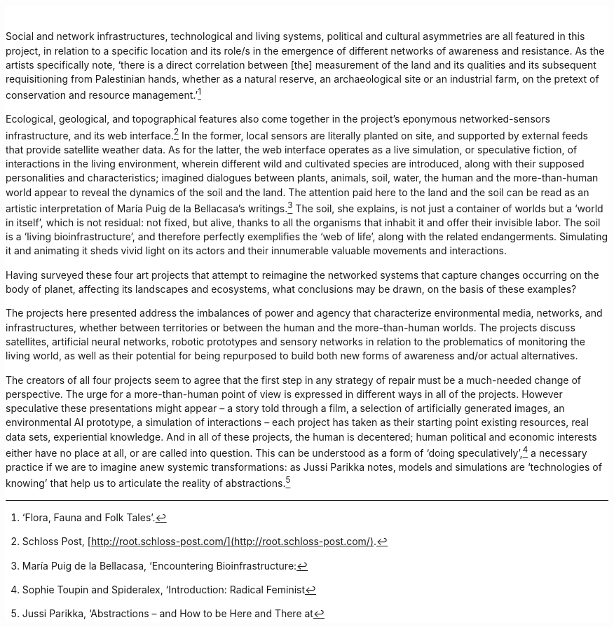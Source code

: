<br/>


Social and network infrastructures, technological and living systems,
political and cultural asymmetries are all featured in this project, in
relation to a specific location and its role/s in the emergence of
different networks of awareness and resistance. As the artists
specifically note, ‘there is a direct correlation between \[the\]
measurement of the land and its qualities and its subsequent
requisitioning from Palestinian hands, whether as a natural reserve, an
archaeological site or an industrial farm, on the pretext of
conservation and resource management.’[^05DragonaNetworksAndLifeWorlds_49]

Ecological, geological, and topographical features also come together in
the project’s eponymous networked-sensors infrastructure, and its web
interface.[^05DragonaNetworksAndLifeWorlds_50] In the former, local sensors are literally planted on
site, and supported by external feeds that provide satellite weather
data. As for the latter, the web interface operates as a live
simulation, or speculative fiction, of interactions in the living
environment, wherein different wild and cultivated species are
introduced, along with their supposed personalities and characteristics;
imagined dialogues between plants, animals, soil, water, the human and
the more-than-human world appear to reveal the dynamics of the soil and
the land. The attention paid here to the land and the soil can be read
as an artistic interpretation of María Puig de la Bellacasa’s
writings.[^05DragonaNetworksAndLifeWorlds_51] The soil, she explains, is not just a container of worlds
but a ‘world in itself’, which is not residual: not fixed, but alive,
thanks to all the organisms that inhabit it and offer their invisible
labor. The soil is a ‘living bioinfrastructure’, and therefore perfectly
exemplifies the ‘web of life’, along with the related endangerments.
Simulating it and animating it sheds vivid light on its actors and their
innumerable valuable movements and interactions.

Having surveyed these four art projects that attempt to reimagine the
networked systems that capture changes occurring on the body of planet,
affecting its landscapes and ecosystems, what conclusions may be drawn,
on the basis of these examples?

The projects here presented address the imbalances of power and agency
that characterize environmental media, networks, and infrastructures,
whether between territories or between the human and the more-than-human
worlds. The projects discuss satellites, artificial neural networks,
robotic prototypes and sensory networks in relation to the problematics
of monitoring the living world, as well as their potential for being
repurposed to build both new forms of awareness and/or actual
alternatives.

The creators of all four projects seem to agree that the first step in
any strategy of repair must be a much-needed change of perspective. The
urge for a more-than-human point of view is expressed in different ways
in all of the projects. However speculative these presentations might
appear – a story told through a film, a selection of artificially
generated images, an environmental AI prototype, a simulation of
interactions – each project has taken as their starting point existing
resources, real data sets, experiential knowledge. And in all of these
projects, the human is decentered; human political and economic
interests either have no place at all, or are called into question. This
can be understood as a form of ‘doing speculatively’,[^05DragonaNetworksAndLifeWorlds_52] a necessary
practice if we are to imagine anew systemic transformations: as Jussi
Parikka notes, models and simulations are ‘technologies of knowing’ that
help us to articulate the reality of abstractions.[^05DragonaNetworksAndLifeWorlds_53]


[^02GansingIntroduction_1]: Hito Steyerl, ‘Too Much World: Is the Internet Dead?’, in Julieta
[^02GansingIntroduction_2]: Joel Waldfogel, ‘How Digitization Has Created a Golden Age of
[^02GansingIntroduction_3]: Tero Karppi, ‘CFP: The Ends of Social Media Symposium Nov 15
[^02GansingIntroduction_4]: Georges Brecht and Robert Filliou, *Games at the Cedilla, or the
[^02GansingIntroduction_5]: Lars Bang Larsen, *Networks*, Cambridge, MA: MIT Press, 2014, p.
[^02GansingIntroduction_6]: Flavia Dzodan, ‘My feminism will be intersectional or it will be
[^02GansingIntroduction_7]: Manuel Castells, *The Rise of the Network Society*, Malden, MA:
[^02GansingIntroduction_8]: Friedrich Kittler, *Gramophone, Film, Typewriter*, trans. Geoffrey
[^02GansingIntroduction_9]: Yochai Benkler, *The Wealth of Networks: How Social Production
[^02GansingIntroduction_10]: David Berry, ‘The Poverty of Networks’, *Theory, Culture &
[^02GansingIntroduction_11]: Michael Hardt and Antonio Negri, *Empire*, Cambridge: Harvard
[^02GansingIntroduction_12]: Oliver Nachtwey, *Germany’s Hidden Crisis. Social Decline in the
[^03CuratorialConverWhatWastheNetwork_1]: See, for instance, Patrick Jagoda, *Network Aesthetics*, Chicago:
[^03CuratorialConverWhatWastheNetwork_2]: Clemens Apprich and Felix Stalder (eds), *Vergessene Zukunft.
[^03CuratorialConverWhatWastheNetwork_3]: Discussion during a workshp in Bogotá,
[^03CuratorialConverWhatWastheNetwork_4]: See, for instance, Stavros Stavrides, *Common Space. The City as
[^03CuratorialConverWhatWastheNetwork_5]: Wendy Chun, *Updating to Remain the Same*, Cambridge, MA: MIT
[^03CuratorialConverWhatWastheNetwork_6]: Orit Halpern, *Beautiful Data: A History of Vision and Reason
[^04ApprichNeverEndingNetwork_1]: Paul Baran, ‘On Distributed Communications’, *RAND* (1964),
[^04ApprichNeverEndingNetwork_2]: Albert-László Barabási and Eric Bonabeau, ‘Scale-Free Networks’,
[^04ApprichNeverEndingNetwork_3]: Wendy Hui Kyong Chun, *Updating to Remain the Same. Habitual New
[^04ApprichNeverEndingNetwork_4]: Fredric Jameson, *Postmodernism, or The Cultural Logic of Late
[^04ApprichNeverEndingNetwork_5]: Gilles Deleuze, *Difference and Repetition*, trans. Paul Patton,
[^04ApprichNeverEndingNetwork_6]: My thanks go to Thomas Lamarre for an inspiring conversation on
[^04ApprichNeverEndingNetwork_7]: Paul Erdős and Alfréd Rényi, ‘On Random Graphs’, *Publicationes
[^04ApprichNeverEndingNetwork_8]: Albert-László Barabási, *Linked. How Everything Is Connected to
[^04ApprichNeverEndingNetwork_9]: Not only in terms of how a specific form has come about, but also
[^04ApprichNeverEndingNetwork_10]: Alexander R. Galloway, *Protocol: How Control Exists after
[^04ApprichNeverEndingNetwork_11]: John Durham Peters’s introduction to *Speaking into the Air* for
[^04ApprichNeverEndingNetwork_12]: In fact, it just wants to be received, without necessarily
[^04ApprichNeverEndingNetwork_13]: Compare Galloway, *Protocol*, p. 81. On the idea of a
[^04ApprichNeverEndingNetwork_14]: Wendy Hui Kyong Chun, ‘Networks NOW: Belated too Early’, in David
[^04ApprichNeverEndingNetwork_15]: Marc Steinberg’s recent book for an in-depth analysis of how
[^04ApprichNeverEndingNetwork_16]: I agree with Geert Lovink that network science as an academic
[^04ApprichNeverEndingNetwork_17]: Wendy Hui Kyong Chun, ‘Queerying Homophily’, in Clemens Apprich,
[^04ApprichNeverEndingNetwork_18]: On the notion of ‘systemic stupidity’, see Bernard Stiegler,
[^04ApprichNeverEndingNetwork_19]: Clemens Apprich, *Technotopia, A Media Genealogy of Net
[^04ApprichNeverEndingNetwork_20]: N. Katherine Hayles, ‘Hyper and Deep Attention: The Generational
[^04ApprichNeverEndingNetwork_21]: Bernard Stiegler, *Technics and Time, 1: The Fault of
[^04ApprichNeverEndingNetwork_22]: Nicholas Carr, *The Shallows: What the Internet Is Doing to Our
[^04ApprichNeverEndingNetwork_23]: N. Katherine Hayles, *Unthought. The Power of the Cognitive
[^04ApprichNeverEndingNetwork_24]: Hayles, *Unthought,* p. 175.
[^04ApprichNeverEndingNetwork_25]: Graham Harman’s blog introduction to object-oriented philosophy
[^04ApprichNeverEndingNetwork_26]: Manuel DeLanda, *Intensive Science and Virtual Philosophy*,
[^04ApprichNeverEndingNetwork_27]: Manuel Castells, ‘Informationalism, Networks, and the Network
[^04ApprichNeverEndingNetwork_28]: Galloway even speaks of a new ‘analogicity’ in contemporary
[^04ApprichNeverEndingNetwork_29]: Geoffrey Hinton, ‘Turing Award Lecture. The Deep Learning
[^04ApprichNeverEndingNetwork_30]: Hayles, *Unthought*, pp. 39f.
[^04ApprichNeverEndingNetwork_31]: Alexander R. Galloway, ‘The Poverty of Philosophy: Realism and
[^04ApprichNeverEndingNetwork_32]: For a critical account of flat ontology see Ray Brassier,
[^04ApprichNeverEndingNetwork_33]: Chris Anderson, ‘The End of Theory: Will the Data Deluge Make the
[^04ApprichNeverEndingNetwork_34]: Richard Barbrook and Andy Cameron, ‘The Californian Ideology’, in
[^04ApprichNeverEndingNetwork_35]: Kevin Kelly, *Out of Control. The New Biology of Machines, Social
[^04ApprichNeverEndingNetwork_36]: As Nina Power put it: ‘proliferating ontologies is simply not the
[^04ApprichNeverEndingNetwork_37]: Holger Pötzsch, ‘Posthumanism, Technogenesis, and Digital
[^04ApprichNeverEndingNetwork_38]: Ray Brassier, ‘Deleveling’, p. 79.
[^04ApprichNeverEndingNetwork_39]: At least this is the assumption of critical software or code
[^04ApprichNeverEndingNetwork_40]: Albert Arnold Gore, ‘Remarks on the National Information
[^04ApprichNeverEndingNetwork_41]: The actual nuts and bolts of data analysis entails finding
[^04ApprichNeverEndingNetwork_42]: Miller McPherson, Lynn Smith-Lovin, and James M. Cook, ‘Birds of
[^04ApprichNeverEndingNetwork_43]: Chun, ‘Queerying Homophily’.
[^04ApprichNeverEndingNetwork_44]: John Cheney-Lippold, ‘A New Algorithmic Identity: Soft
[^04ApprichNeverEndingNetwork_45]: In the same manner an artificial neural network, when applied to
[^04ApprichNeverEndingNetwork_46]: A good example of the fluidity of a data-encoded identity is
[^04ApprichNeverEndingNetwork_47]: Alexander R. Galloway, ‘Network Pessimism’, *Culture and
[^04ApprichNeverEndingNetwork_48]: Louise Amore, *The Politics of Possibility. Risk and Security
[^05DragonaNetworksAndLifeWorlds_1]: Alexander R. Galloway and Eugene Thacker, *The Exploit: A Theory
[^05DragonaNetworksAndLifeWorlds_2]: Jennifer Gabrys, ‘Ocean Sensing and Navigating the End of this
[^05DragonaNetworksAndLifeWorlds_3]: Gabrys, ‘Ocean Sensing’.
[^05DragonaNetworksAndLifeWorlds_4]: Deborah Danowski and Eduardo Viveiros de Castro, *The Ends of the
[^05DragonaNetworksAndLifeWorlds_5]: Fritjof Capra, *The Web of Life,* New York: Anchor Books, 1996.
[^05DragonaNetworksAndLifeWorlds_6]: Fritjof Capra, ‘The Web of Life’, 3rd annual Schrödinger Lecture,
[^05DragonaNetworksAndLifeWorlds_7]: Capra, *The Web of Life*, p. 5.
[^05DragonaNetworksAndLifeWorlds_8]: Here Capra refers to the biologists Humberto Maturana and
[^05DragonaNetworksAndLifeWorlds_9]: The term was first coined by the British ecologist Arthur Tansley
[^05DragonaNetworksAndLifeWorlds_10]: Capra, *The Web of Life*, pp. 18-35.
[^05DragonaNetworksAndLifeWorlds_11]: This is a reference to the first Earth satellite, Sputnik.
[^05DragonaNetworksAndLifeWorlds_12]: Gabrys, ‘Ocean Sensing and Navigating the End of this World’.
[^05DragonaNetworksAndLifeWorlds_13]: Frédéric Neyrat, *The Unconstructable Earth: An Ecology of
[^05DragonaNetworksAndLifeWorlds_14]: Neyrat, *The Unconstructable Earth*, p. 2.
[^05DragonaNetworksAndLifeWorlds_15]: Neyrat, *The Unconstructable Earth*, pp. 2f.
[^05DragonaNetworksAndLifeWorlds_16]: Benjamin Bratton, *The Terraforming*, Moscow: Strelka Press,
[^05DragonaNetworksAndLifeWorlds_17]: Neyrat, *The Unconstructable Earth*, p. 5.
[^05DragonaNetworksAndLifeWorlds_18]: As Moore notes, the rise of capitalism gave us the idea not only
[^05DragonaNetworksAndLifeWorlds_19]: Holly Jean Buck, *After Geoengineering: Climate Tragedy, Repair
[^05DragonaNetworksAndLifeWorlds_20]: Moore, *Capitalism in the Web of Life*, p. 3.
[^05DragonaNetworksAndLifeWorlds_21]: Moore, *Capitalism in the Web of Life*, pp. 7f.
[^05DragonaNetworksAndLifeWorlds_22]: Gabrys, ‘Ocean Sensing and Navigating the End of this World’.
[^05DragonaNetworksAndLifeWorlds_23]: The *Geocinema* project was developed as part of The New Normal,
[^05DragonaNetworksAndLifeWorlds_24]: ‘Geocinema project presentation’, The New Normal 2018 Final
[^05DragonaNetworksAndLifeWorlds_25]: ‘Geocinema project presentation’, The New Normal 2018 Final
[^05DragonaNetworksAndLifeWorlds_26]: DBAR is part of the Belt and Road Initiative (BRI). BRI is a
[^05DragonaNetworksAndLifeWorlds_27]: Asia Bazdyrieva and Solveig Suess, ‘Future Cinema’ (working
[^05DragonaNetworksAndLifeWorlds_28]: This vision originates with Clinton’s vice-president Al Gore, who
[^05DragonaNetworksAndLifeWorlds_29]: Geocinema, ‘Geocinema in conversation with Jussi Parikka’, 2018,
[^05DragonaNetworksAndLifeWorlds_30]: T. J. Demos, *Against the Anthropocene: Visual Culture and
[^05DragonaNetworksAndLifeWorlds_31]: Stephanie Hessler, *Prospecting Ocean,* Cambridge, MA: The MIT
[^05DragonaNetworksAndLifeWorlds_32]: Asunder, [https://asunder.earth/](https://asunder.earth/).
[^05DragonaNetworksAndLifeWorlds_33]: Tega Brain, *Eccentric Engineerin*g *blog*,
[^05DragonaNetworksAndLifeWorlds_34]: The work runs on the CESM model. See University Corporation for
[^05DragonaNetworksAndLifeWorlds_35]: Asunder, [https://asunder.earth/](https://asunder.earth/).
[^05DragonaNetworksAndLifeWorlds_36]: Buck, *After Geoengineering*, pp. 26f.
[^05DragonaNetworksAndLifeWorlds_37]: Buck, *After Geoengineering*, p. 43.
[^05DragonaNetworksAndLifeWorlds_38]: FoAM, [https://fo.am/about/](https://fo.am/about/).
[^05DragonaNetworksAndLifeWorlds_39]: Paraphrastic reference to what Edward O. Wilson terms the ‘age of
[^05DragonaNetworksAndLifeWorlds_40]: Machine Wilderness, [http://machinewilderness.net/](http://machinewilderness.net/).
[^05DragonaNetworksAndLifeWorlds_41]: transmediale, ‘Becoming Earth: Engineering Symbiotic Futures’,
[^05DragonaNetworksAndLifeWorlds_42]: Wilson, *Half-Earth*, pp. 71, 73.
[^05DragonaNetworksAndLifeWorlds_43]: Neyrat, *The Unconstructable Earth*, p. 162.
[^05DragonaNetworksAndLifeWorlds_44]: Random Forests, [http://randomforest.nl/](http://randomforest.nl/).
[^05DragonaNetworksAndLifeWorlds_45]: Theun Karelse and Ian Ingram, ‘Deep Steward’, *FoAM blog*, 17
[^05DragonaNetworksAndLifeWorlds_46]: ‘Ecologies’, *Neuhaus blog,*
[^05DragonaNetworksAndLifeWorlds_47]: The work was commissioned as part of the ‘Rigged Systems’
[^05DragonaNetworksAndLifeWorlds_48]: ‘Flora, Fauna and Folk Tales – A Permaculture Network. Interview
[^05DragonaNetworksAndLifeWorlds_49]: ‘Flora, Fauna and Folk Tales’.
[^05DragonaNetworksAndLifeWorlds_50]: Schloss Post, [http://root.schloss-post.com/](http://root.schloss-post.com/).
[^05DragonaNetworksAndLifeWorlds_51]: María Puig de la Bellacasa, ‘Encountering Bioinfrastructure:
[^05DragonaNetworksAndLifeWorlds_52]: Sophie Toupin and Spideralex, ‘Introduction: Radical Feminist
[^05DragonaNetworksAndLifeWorlds_53]: Jussi Parikka, ‘Abstractions – and How to be Here and There at
[^05DragonaNetworksAndLifeWorlds_54]: Donna Haraway, *Staying with the Trouble: Making Kin in the
[^05DragonaNetworksAndLifeWorlds_55]: Déborah Danowski and Krystian Woznicki, ‘Welcoming the Ends of
[^05DragonaNetworksAndLifeWorlds_56]: Neyrat, *The Unconstructable Earth*, p. 33.
[^05DragonaNetworksAndLifeWorlds_57]: Danowski and Woznicki, ‘Welcoming the Ends of the World’.
[^05DragonaNetworksAndLifeWorlds_58]: Buck, *After Geoengineering*, p. 44.